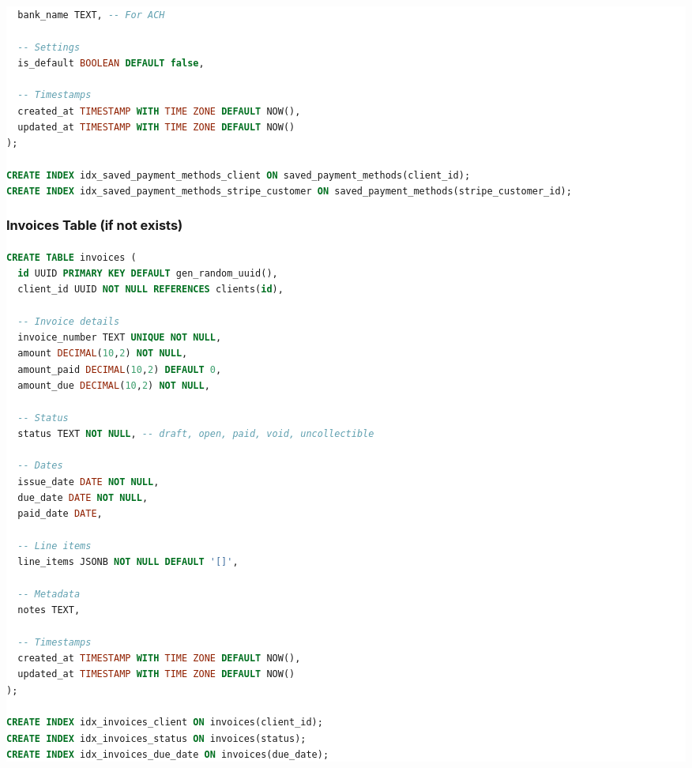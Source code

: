 ```sql
  bank_name TEXT, -- For ACH
  
  -- Settings
  is_default BOOLEAN DEFAULT false,
  
  -- Timestamps
  created_at TIMESTAMP WITH TIME ZONE DEFAULT NOW(),
  updated_at TIMESTAMP WITH TIME ZONE DEFAULT NOW()
);

CREATE INDEX idx_saved_payment_methods_client ON saved_payment_methods(client_id);
CREATE INDEX idx_saved_payment_methods_stripe_customer ON saved_payment_methods(stripe_customer_id);
```

### Invoices Table (if not exists)
```sql
CREATE TABLE invoices (
  id UUID PRIMARY KEY DEFAULT gen_random_uuid(),
  client_id UUID NOT NULL REFERENCES clients(id),
  
  -- Invoice details
  invoice_number TEXT UNIQUE NOT NULL,
  amount DECIMAL(10,2) NOT NULL,
  amount_paid DECIMAL(10,2) DEFAULT 0,
  amount_due DECIMAL(10,2) NOT NULL,
  
  -- Status
  status TEXT NOT NULL, -- draft, open, paid, void, uncollectible
  
  -- Dates
  issue_date DATE NOT NULL,
  due_date DATE NOT NULL,
  paid_date DATE,
  
  -- Line items
  line_items JSONB NOT NULL DEFAULT '[]',
  
  -- Metadata
  notes TEXT,
  
  -- Timestamps
  created_at TIMESTAMP WITH TIME ZONE DEFAULT NOW(),
  updated_at TIMESTAMP WITH TIME ZONE DEFAULT NOW()
);

CREATE INDEX idx_invoices_client ON invoices(client_id);
CREATE INDEX idx_invoices_status ON invoices(status);
CREATE INDEX idx_invoices_due_date ON invoices(due_date);
```
